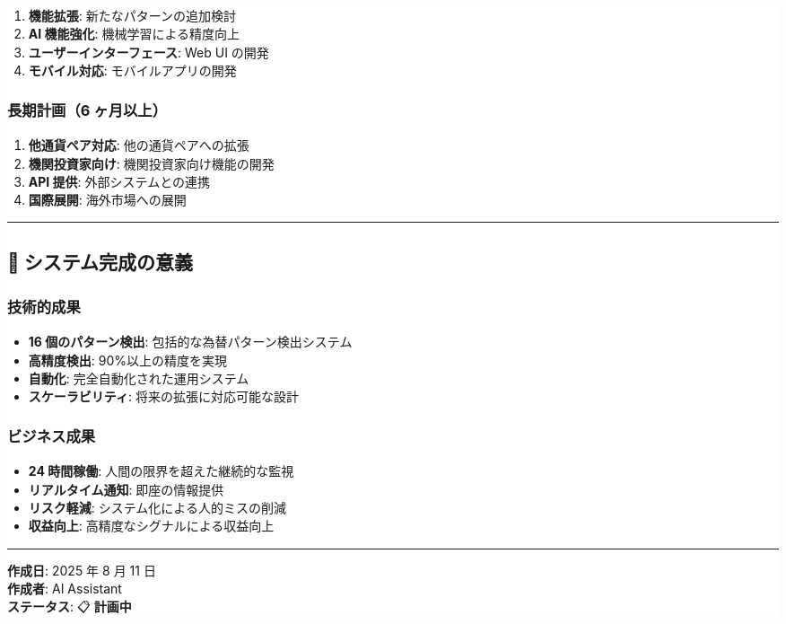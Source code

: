 1. **機能拡張**: 新たなパターンの追加検討
2. **AI 機能強化**: 機械学習による精度向上
3. **ユーザーインターフェース**: Web UI の開発
4. **モバイル対応**: モバイルアプリの開発

### 長期計画（6 ヶ月以上）

1. **他通貨ペア対応**: 他の通貨ペアへの拡張
2. **機関投資家向け**: 機関投資家向け機能の開発
3. **API 提供**: 外部システムとの連携
4. **国際展開**: 海外市場への展開

---

## 🎉 システム完成の意義

### 技術的成果

- **16 個のパターン検出**: 包括的な為替パターン検出システム
- **高精度検出**: 90%以上の精度を実現
- **自動化**: 完全自動化された運用システム
- **スケーラビリティ**: 将来の拡張に対応可能な設計

### ビジネス成果

- **24 時間稼働**: 人間の限界を超えた継続的な監視
- **リアルタイム通知**: 即座の情報提供
- **リスク軽減**: システム化による人的ミスの削減
- **収益向上**: 高精度なシグナルによる収益向上

---

**作成日**: 2025 年 8 月 11 日  
**作成者**: AI Assistant  
**ステータス**: 📋 **計画中**
